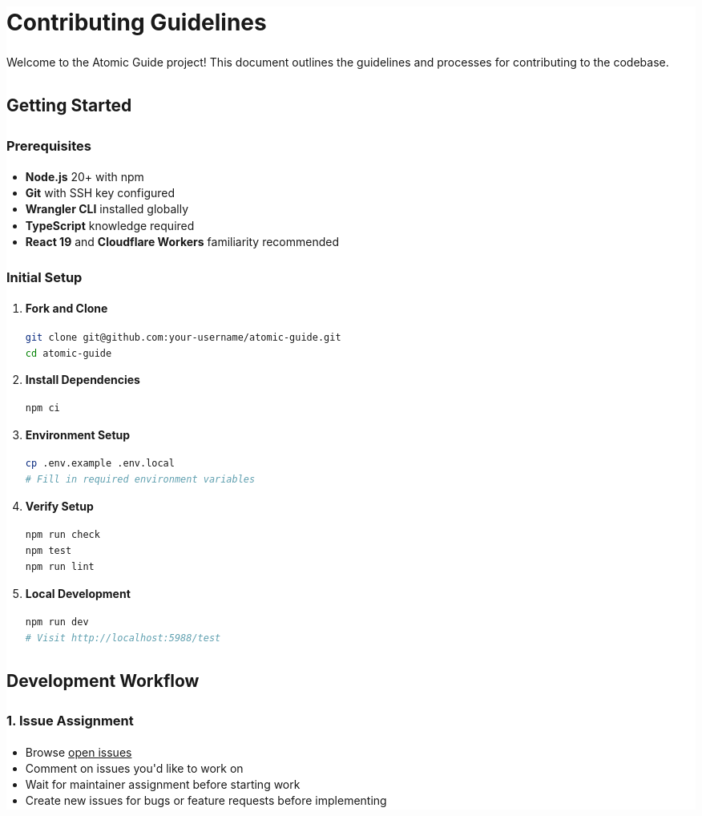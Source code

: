 # Contributing Guidelines

Welcome to the Atomic Guide project! This document outlines the guidelines and processes for contributing to the codebase.

## Getting Started

### Prerequisites

- **Node.js** 20+ with npm
- **Git** with SSH key configured
- **Wrangler CLI** installed globally
- **TypeScript** knowledge required
- **React 19** and **Cloudflare Workers** familiarity recommended

### Initial Setup

1. **Fork and Clone**
   ```bash
   git clone git@github.com:your-username/atomic-guide.git
   cd atomic-guide
   ```

2. **Install Dependencies**
   ```bash
   npm ci
   ```

3. **Environment Setup**
   ```bash
   cp .env.example .env.local
   # Fill in required environment variables
   ```

4. **Verify Setup**
   ```bash
   npm run check
   npm test
   npm run lint
   ```

5. **Local Development**
   ```bash
   npm run dev
   # Visit http://localhost:5988/test
   ```

## Development Workflow

### 1. Issue Assignment

- Browse [open issues](https://github.com/your-org/atomic-guide/issues)
- Comment on issues you'd like to work on
- Wait for maintainer assignment before starting work
- Create new issues for bugs or feature requests before implementing
